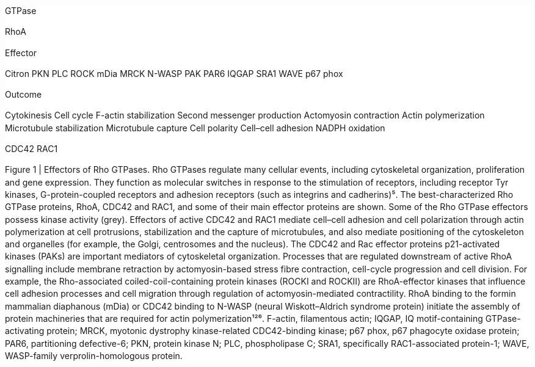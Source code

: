GTPase

RhoA

Effector

Citron
PKN
PLC
ROCK
mDia
MRCK
N-WASP
PAK
PAR6
IQGAP
SRA1
WAVE
p67 phox

Outcome

Cytokinesis
Cell cycle
F-actin
stabilization
Second
messenger
production
Actomyosin
contraction
Actin
polymerization
Microtubule
stabilization
Microtubule
capture
Cell
polarity
Cell–cell
adhesion
NADPH
oxidation

CDC42
RAC1

Figure 1 | Effectors of Rho GTPases. Rho GTPases regulate many cellular events, including cytoskeletal organization, proliferation and gene expression. They function as molecular switches in response to the stimulation of receptors, including receptor Tyr kinases, G-protein-coupled receptors and adhesion receptors (such as integrins and cadherins)⁵. The best-characterized Rho GTPase proteins, RhoA, CDC42 and RAC1, and some of their main effector proteins are shown. Some of the Rho GTPase effectors possess kinase activity (grey). Effectors of active CDC42 and RAC1 mediate cell–cell adhesion and cell polarization through actin polymerization at cell protrusions, stabilization and the capture of microtubules, and also mediate positioning of the cytoskeleton and organelles (for example, the Golgi, centrosomes and the nucleus). The CDC42 and Rac effector proteins p21-activated kinases (PAKs) are important mediators of cytoskeletal organization. Processes that are regulated downstream of active RhoA signalling include membrane retraction by actomyosin-based stress fibre contraction, cell-cycle progression and cell division. For example, the Rho-associated coiled-coil-containing protein kinases (ROCKI and ROCKII) are RhoA-effector kinases that influence cell adhesion processes and cell migration through regulation of actomyosin-mediated contractility. RhoA binding to the formin mammalian diaphanous (mDia) or CDC42 binding to N-WASP (neural Wiskott–Aldrich syndrome protein) initiate the assembly of protein machineries that are required for actin polymerization¹²⁶. F-actin, filamentous actin; IQGAP, IQ motif-containing GTPase-activating protein; MRCK, myotonic dystrophy kinase-related CDC42-binding kinase; p67 phox, p67 phagocyte oxidase protein; PAR6, partitioning defective-6; PKN, protein kinase N; PLC, phospholipase C; SRA1, specifically RAC1-associated protein-1; WAVE, WASP-family verprolin-homologous protein.